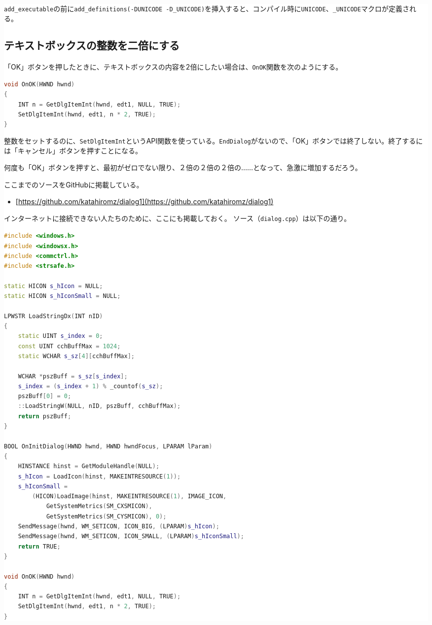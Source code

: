 `add_executable`の前に`add_definitions(-DUNICODE -D_UNICODE)`を挿入すると、コンパイル時に`UNICODE`、`_UNICODE`マクロが定義される。

## テキストボックスの整数を二倍にする

「OK」ボタンを押したときに、テキストボックスの内容を2倍にしたい場合は、`OnOK`関数を次のようにする。

```cpp
void OnOK(HWND hwnd)
{
    INT n = GetDlgItemInt(hwnd, edt1, NULL, TRUE);
    SetDlgItemInt(hwnd, edt1, n * 2, TRUE);
}
```

整数をセットするのに、`SetDlgItemInt`というAPI関数を使っている。`EndDialog`がないので、「OK」ボタンでは終了しない。終了するには「キャンセル」ボタンを押すことになる。

何度も「OK」ボタンを押すと、最初がゼロでない限り、２倍の２倍の２倍の……となって、急激に増加するだろう。

ここまでのソースをGitHubに掲載している。

- [https://github.com/katahiromz/dialog1](https://github.com/katahiromz/dialog1)

インターネットに接続できない人たちのために、ここにも掲載しておく。
ソース（`dialog.cpp`）は以下の通り。

```cpp
#include <windows.h>
#include <windowsx.h>
#include <commctrl.h>
#include <strsafe.h>

static HICON s_hIcon = NULL;
static HICON s_hIconSmall = NULL;

LPWSTR LoadStringDx(INT nID)
{
    static UINT s_index = 0;
    const UINT cchBuffMax = 1024;
    static WCHAR s_sz[4][cchBuffMax];

    WCHAR *pszBuff = s_sz[s_index];
    s_index = (s_index + 1) % _countof(s_sz);
    pszBuff[0] = 0;
    ::LoadStringW(NULL, nID, pszBuff, cchBuffMax);
    return pszBuff;
}

BOOL OnInitDialog(HWND hwnd, HWND hwndFocus, LPARAM lParam)
{
    HINSTANCE hinst = GetModuleHandle(NULL);
    s_hIcon = LoadIcon(hinst, MAKEINTRESOURCE(1));
    s_hIconSmall = 
        (HICON)LoadImage(hinst, MAKEINTRESOURCE(1), IMAGE_ICON,
            GetSystemMetrics(SM_CXSMICON),
            GetSystemMetrics(SM_CYSMICON), 0);
    SendMessage(hwnd, WM_SETICON, ICON_BIG, (LPARAM)s_hIcon);
    SendMessage(hwnd, WM_SETICON, ICON_SMALL, (LPARAM)s_hIconSmall);
    return TRUE;
}

void OnOK(HWND hwnd)
{
    INT n = GetDlgItemInt(hwnd, edt1, NULL, TRUE);
    SetDlgItemInt(hwnd, edt1, n * 2, TRUE);
}

```